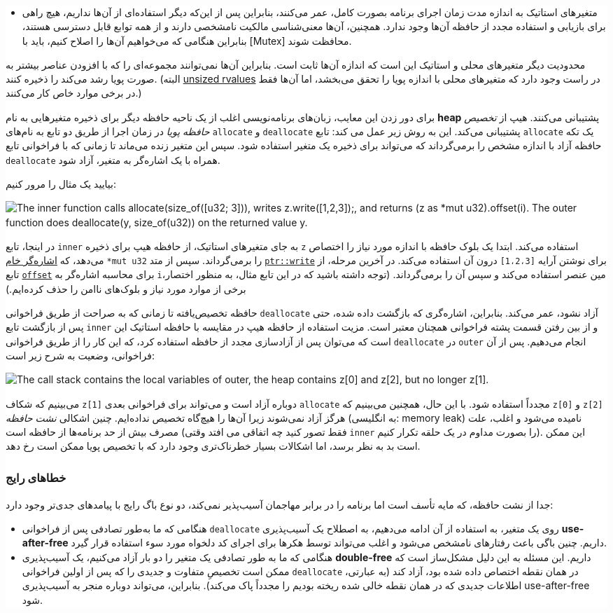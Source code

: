 - متغیرهای استاتیک‌ به اندازه مدت زمان اجرای برنامه بصورت کامل، عمر می‌کنند، بنابراین پس از این‌که دیگر استفاده‌ای از آن‌ها نداریم، هیچ راهی برای بازیابی و استفاده مجدد از حافظه آن‌ها وجود ندارد. همچنین، آن‌ها معنی‌شناسی مالکیت نامشخصی دارند و از همه توابع قابل دسترسی هستند، بنابراین هنگامی که می‌خواهیم آن‌ها را اصلاح کنیم، باید با [Mutex] محافظت شوند.

محدودیت دیگر متغیرهای محلی و استاتیک این است که اندازه آن‌ها ثابت است. بنابراین آن‌ها نمی‌توانند مجموعه‌ای را که با افزودن عناصر بیشتر به صورت پویا رشد می‌کند را ذخیره کنند. (البته [unsized rvalues] در راست وجود دارد که متغیرهای محلی با اندازه پویا را تحقق می‌بخشد، اما آن‌ها فقط در برخی موارد خاص کار می‌کنند.)

[unsized rvalues]: https://github.com/rust-lang/rust/issues/48055

برای دور زدن این معایب، زبان‌های برنامه‌نویسی اغلب از یک ناحیه حافظه دیگر برای ذخیره متغیرهایی به نام **heap** پشتیبانی می‌کنند. هیپ از _تخصیص حافظه پویا_ در زمان اجرا از طریق دو تابع به نام‌های `allocate` و `deallocate` پشتیبانی می‌کند. این به روش زیر عمل می کند: تابع `allocate` یک تکه حافظه آزاد با اندازه مشخص را برمی‌گرداند که می‌تواند برای ذخیره یک متغیر استفاده شود. سپس این متغیر زنده می‌ماند تا زمانی که با فراخوانی تابع `deallocate` همراه با یک اشاره‌گر به متغیر، آزاد شود.

بیایید یک مثال را مرور کنیم:

![The inner function calls `allocate(size_of([u32; 3]))`, writes `z.write([1,2,3]);`, and returns `(z as *mut u32).offset(i)`. The outer function does `deallocate(y, size_of(u32))` on the returned value `y`.](call-stack-heap.svg)

در اینجا، تابع `inner` به جای متغیرهای استاتیک، از حافظه هیپ برای ذخیره `z` استفاده می‌کند. ابتدا یک بلوک حافظه با اندازه مورد نیاز را اختصاص می‌دهد، که [اشاره‌گر خام] `*mut u32` را برمی‌گرداند. سپس از متد [`ptr::write`] برای نوشتن آرایه `[1،2،3]` درون آن استفاده می‌کند. در آخرین مرحله، از تابع [`offset`] برای محاسبه اشاره‌گر به `i`مین عنصر استفاده می‌کند و سپس آن را برمی‌گرداند. (توجه داشته باشید که در این تابع مثال، به منظور اختصار، برخی از موارد مورد نیاز و بلوک‌های ناامن را حذف کرده‌ایم.)

[اشاره‌گر خام]: https://doc.rust-lang.org/book/ch19-01-unsafe-rust.html#dereferencing-a-raw-pointer
[`ptr::write`]: https://doc.rust-lang.org/core/ptr/fn.write.html
[`offset`]: https://doc.rust-lang.org/std/primitive.pointer.html#method.offset

حافظه تخصیص‌یافته تا زمانی که به صراحت از طریق فراخوانی `deallocate` آزاد نشود، عمر می‌کند. بنابراین‌، اشاره‌گری که بازگشت داده شده، حتی پس از بازگشت تابع `inner` و از بین رفتن قسمت پشته فراخوانی همچنان معتبر است. مزیت استفاده از حافظه هیپ در مقایسه با حافظه استاتیک این است که می‌توان پس از آزادسازی مجدد از حافظه استفاده کرد، که این کار را از طریق فراخوانی `deallocate` در `outer` انجام می‌دهیم. پس از آن فراخوانی، وضعیت به شرح زیر است:

![The call stack contains the local variables of outer, the heap contains z[0] and z[2], but no longer z[1].](call-stack-heap-freed.svg)

می‌بینیم که شکاف `z[1]` دوباره آزاد است و می‌تواند برای فراخوانی بعدی `allocate` مجدداً استفاده شود. با این حال، همچنین می‌بینیم که `z[0]` و `z[2]` هرگز آزاد نمی‌شوند زیرا آن‌ها را هیچ‌گاه تخصیص نداده‌ایم. چنین اشکالی _نشت حافظه_ (به انگلیسی: memory leak) نامیده می‌شود و اغلب، علت مصرف بیش از حد برنامه‌ها از حافظه است (فقط تصور کنید چه اتفاقی می افتد وقتی `inner` را بصورت مداوم در یک حلقه تکرار کنیم). این ممکن است بد به نظر برسد، اما اشکالات بسیار خطرناک‌تری وجود دارد که با تخصیص پویا ممکن است رخ دهد.

### خطاهای رایج

جدا از نشت حافظه، که مایه تأسف است اما برنامه را در برابر مهاجمان آسیب‌پذیر نمی‌کند، دو نوع باگ رایج با پیامدهای جدی‌تر وجود دارد:

- هنگامی که ما به‌طور تصادفی پس از فراخوانی `deallocate` روی یک متغیر، به استفاده از آن ادامه می‌دهیم، به اصطلاح یک آسیب‌پذیری **use-after-free** داریم. چنین باگی باعث رفتارهای نامشخص می‌شود و اغلب می‌تواند توسط هکرها برای اجرای کد دلخواه مورد سوء استفاده قرار گیرد.
- هنگامی که ما به طور تصادفی یک متغیر را دو بار آزاد می‌کنیم، یک آسیب‌پذیری **double-free** داریم. این مسئله به این دلیل مشکل‌ساز است که ممکن است تخصیصِ متفاوت و جدیدی را که پس از اولین فراخوانی `deallocate` در همان نقطه اختصاص داده شده بود، آزاد کند (به‌ عبارتی، اطلاعات جدیدی که در همان نقطه خالی شده ریخته بودیم را مجدداً پاک می‌کند). بنابراین، می‌تواند دوباره منجر به آسیب‌پذیری use-after-free شود.


[گیت‌هاب]: https://github.com/phil-opp/blog_os
[در زیر]: #comments
[post branch]: https://github.com/phil-opp/blog_os/tree/post-10
[پشته فراخوانی]: https://en.wikipedia.org/wiki/Call_stack
[ساختار داده پشته]: https://en.wikipedia.org/wiki/Stack_(abstract_data_type)
[جدول توصیف کننده وقفه را بارگذاری کنیم]: @/edition-2/posts/05-cpu-exceptions/index.md#loading-the-idt
[static `Writer`]: @/edition-2/posts/03-vga-text-buffer/index.md#a-global-interface
[کنترل کننده‌های استثنا]: @/edition-2/posts/05-cpu-exceptions/index.md#implementation
[داده رقابتی]: https://doc.rust-lang.org/nomicon/races.html
[`Mutex`]: https://docs.rs/spin/0.5.2/spin/struct.Mutex.html
[vga mutex]: @/edition-2/posts/03-vga-text-buffer/index.md#spinlocks
[آسیب‌پذیری لینوکس]: https://securityboulevard.com/2019/02/linux-use-after-free-vulnerability-found-in-linux-2-6-through-4-20-11/
[_جمع‌آوری زباله_]: https://en.wikipedia.org/wiki/Garbage_collection_(computer_science)
[_ownership_]: https://doc.rust-lang.org/book/ch04-01-what-is-ownership.html
[**`Box`**]: https://doc.rust-lang.org/std/boxed/index.html
[`Box::new`]: https://doc.rust-lang.org/alloc/boxed/struct.Box.html#method.new
[خاصیت `Drop`]: https://doc.rust-lang.org/book/ch15-03-drop.html
[_resource acquisition is initialization: RAII_]: https://en.wikipedia.org/wiki/Resource_acquisition_is_initialization
[`std::unique_ptr`]: https://en.cppreference.com/w/cpp/memory/unique_ptr
[lifetime]: https://doc.rust-lang.org/book/ch10-03-lifetime-syntax.html
[playground-2]: https://play.rust-lang.org/?version=stable&mode=debug&edition=2018&gist=28180d8de7b62c6b4a681a7b1f745a48
[_ایمنی حافظه_]: https://en.wikipedia.org/wiki/Memory_safety
[_ایمنی نخ_]: https://en.wikipedia.org/wiki/Thread_safety
[**`Rc`**]: https://doc.rust-lang.org/alloc/rc/index.html
[**`Vec`**]: https://doc.rust-lang.org/alloc/vec/index.html
[**`String`**]: https://doc.rust-lang.org/alloc/string/index.html
[انواع مجموعه]: https://doc.rust-lang.org/alloc/collections/index.html
[`alloc`]: https://doc.rust-lang.org/alloc/
[`core`]: https://doc.rust-lang.org/core/
[`GlobalAlloc`]: https://doc.rust-lang.org/alloc/alloc/trait.GlobalAlloc.html
[`alloc`]: https://doc.rust-lang.org/alloc/alloc/trait.GlobalAlloc.html#tymethod.alloc
[`dealloc`]: https://doc.rust-lang.org/alloc/alloc/trait.GlobalAlloc.html#tymethod.dealloc
[`Layout`]: https://doc.rust-lang.org/alloc/alloc/struct.Layout.html
[`alloc_zeroed`]: https://doc.rust-lang.org/alloc/alloc/trait.GlobalAlloc.html#method.alloc_zeroed
[`realloc`]: https://doc.rust-lang.org/alloc/alloc/trait.GlobalAlloc.html#method.realloc
[zero sized type]: https://doc.rust-lang.org/nomicon/exotic-sizes.html#zero-sized-types-zsts
[`Box`]: https://doc.rust-lang.org/alloc/boxed/struct.Box.html
[_"مقدمه‌ای بر صفحه‌بندی"_]: @/edition-2/posts/08-paging-introduction/index.fa.md
[`Mapper` API]: @/edition-2/posts/09-paging-implementation/index.md#using-offsetpagetable
[_"پیاده‌سازی صفحه‌بندی"_]: @/edition-2/posts/09-paging-implementation/index.md
[`FrameAllocator`]: https://docs.rs/x86_64/0.12.1/x86_64/structures/paging/trait.FrameAllocator.html
[`Size4KiB`]: https://docs.rs/x86_64/0.12.1/x86_64/structures/paging/page/enum.Size4KiB.html
[`Result`]: https://doc.rust-lang.org/core/result/enum.Result.html
[`MapToError`]: https://docs.rs/x86_64/0.12.1/x86_64/structures/paging/mapper/enum.MapToError.html
[`Mapper::map_to`]: https://docs.rs/x86_64/0.12.1/x86_64/structures/paging/mapper/trait.Mapper.html#method.map_to
[`VirtAddr`]: https://docs.rs/x86_64/0.12.1/x86_64/addr/struct.VirtAddr.html
[`Page`]: https://docs.rs/x86_64/0.12.1/x86_64/structures/paging/page/struct.Page.html
[`containing_address`]: https://docs.rs/x86_64/0.12.1/x86_64/structures/paging/page/struct.Page.html#method.containing_address
[`Page::range_inclusive`]: https://docs.rs/x86_64/0.12.1/x86_64/structures/paging/page/struct.Page.html#method.range_inclusive
[`FrameAllocator::allocate_frame`]: https://docs.rs/x86_64/0.12.1/x86_64/structures/paging/trait.FrameAllocator.html#tymethod.allocate_frame
[`None`]: https://doc.rust-lang.org/core/option/enum.Option.html#variant.None
[`MapToError::FrameAllocationFailed`]: https://docs.rs/x86_64/0.12.1/x86_64/structures/paging/mapper/enum.MapToError.html#variant.FrameAllocationFailed
[`Option::ok_or`]: https://doc.rust-lang.org/core/option/enum.Option.html#method.ok_or
[عملگر علامت سوال]: https://doc.rust-lang.org/edition-guide/rust-2018/error-handling-and-panics/the-question-mark-operator-for-easier-error-handling.html
[`MapperFlush`]: https://docs.rs/x86_64/0.12.1/x86_64/structures/paging/mapper/struct.MapperFlush.html
[_translation lookaside buffer_]: @/edition-2/posts/08-paging-introduction/index.md#the-translation-lookaside-buffer
[`flush`]: https://docs.rs/x86_64/0.12.1/x86_64/structures/paging/mapper/struct.MapperFlush.html#method.flush
[`Result::expect`]: https://doc.rust-lang.org/core/result/enum.Result.html#method.expect
[`linked_list_allocator`]: https://github.com/phil-opp/linked-list-allocator/
[`spinning_top::Spinlock`]: https://docs.rs/spinning_top/0.1.0/spinning_top/type.Spinlock.html
[`empty`]: https://docs.rs/linked_list_allocator/0.8.0/linked_list_allocator/struct.LockedHeap.html#method.empty
[`lock`]: https://docs.rs/lock_api/0.3.3/lock_api/struct.Mutex.html#method.lock
[`Heap`]: https://docs.rs/linked_list_allocator/0.8.0/linked_list_allocator/struct.Heap.html
[`init`]: https://docs.rs/linked_list_allocator/0.8.0/linked_list_allocator/struct.Heap.html#method.init
[`Vec`]: https://doc.rust-lang.org/alloc/vec/
[`Rc`]: https://doc.rust-lang.org/alloc/rc/
[مشخص‌کننده فرمت‌بندی `{:p}`]: https://doc.rust-lang.org/core/fmt/trait.Pointer.html
[`Rc::strong_count`]: https://doc.rust-lang.org/alloc/rc/struct.Rc.html#method.strong_count
[`core::mem::drop`]: https://doc.rust-lang.org/core/mem/fn.drop.html
[تخصیص‌های مجدد]: https://doc.rust-lang.org/alloc/vec/struct.Vec.html#capacity-and-reallocation
[`Arc`]: https://doc.rust-lang.org/alloc/sync/struct.Arc.html
[`String`]: https://doc.rust-lang.org/alloc/string/struct.String.html
[`format!`]: https://doc.rust-lang.org/alloc/macro.format.html
[`LinkedList`]: https://doc.rust-lang.org/alloc/collections/linked_list/struct.LinkedList.html
[`VecDeque`]: https://doc.rust-lang.org/alloc/collections/vec_deque/struct.VecDeque.html
[`BinaryHeap`]: https://doc.rust-lang.org/alloc/collections/binary_heap/struct.BinaryHeap.html
[`BTreeMap`]: https://doc.rust-lang.org/alloc/collections/btree_map/struct.BTreeMap.html
[`BTreeSet`]: https://doc.rust-lang.org/alloc/collections/btree_set/struct.BTreeSet.html
[_تست کردن_]: @/edition-2/posts/04-testing/index.fa.md
[n-th partial sum]: https://en.wikipedia.org/wiki/1_%2B_2_%2B_3_%2B_4_%2B_%E2%8B%AF#Partial_sums